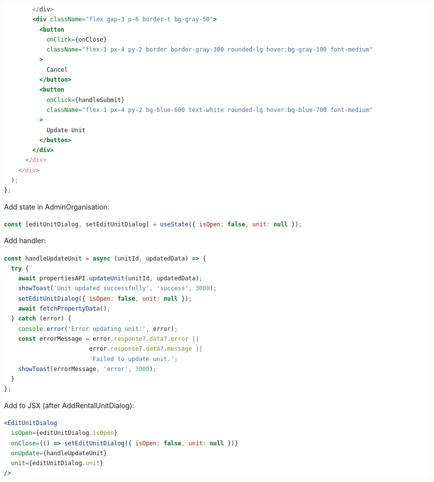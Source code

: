 ```jsx
        </div>
        <div className="flex gap-3 p-6 border-t bg-gray-50">
          <button
            onClick={onClose}
            className="flex-1 px-4 py-2 border border-gray-300 rounded-lg hover:bg-gray-100 font-medium"
          >
            Cancel
          </button>
          <button
            onClick={handleSubmit}
            className="flex-1 px-4 py-2 bg-blue-600 text-white rounded-lg hover:bg-blue-700 font-medium"
          >
            Update Unit
          </button>
        </div>
      </div>
    </div>
  );
};
```

Add state in AdminOrganisation:
```jsx
const [editUnitDialog, setEditUnitDialog] = useState({ isOpen: false, unit: null });
```

Add handler:
```jsx
const handleUpdateUnit = async (unitId, updatedData) => {
  try {
    await propertiesAPI.updateUnit(unitId, updatedData);
    showToast('Unit updated successfully', 'success', 3000);
    setEditUnitDialog({ isOpen: false, unit: null });
    await fetchPropertyData();
  } catch (error) {
    console.error('Error updating unit:', error);
    const errorMessage = error.response?.data?.error || 
                        error.response?.data?.message || 
                        'Failed to update unit.';
    showToast(errorMessage, 'error', 3000);
  }
};
```

Add to JSX (after AddRentalUnitDialog):
```jsx
<EditUnitDialog
  isOpen={editUnitDialog.isOpen}
  onClose={() => setEditUnitDialog({ isOpen: false, unit: null })}
  onUpdate={handleUpdateUnit}
  unit={editUnitDialog.unit}
/>
```
